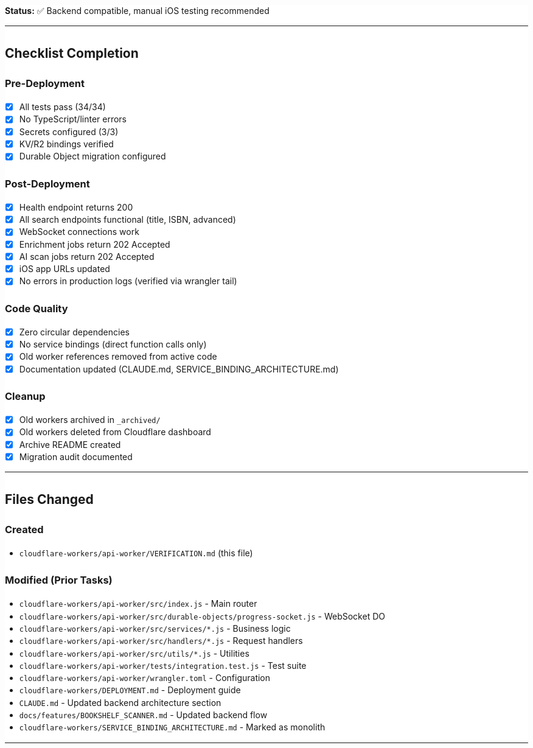 **Status:** ✅ Backend compatible, manual iOS testing recommended

---

## Checklist Completion

### Pre-Deployment
- [x] All tests pass (34/34)
- [x] No TypeScript/linter errors
- [x] Secrets configured (3/3)
- [x] KV/R2 bindings verified
- [x] Durable Object migration configured

### Post-Deployment
- [x] Health endpoint returns 200
- [x] All search endpoints functional (title, ISBN, advanced)
- [x] WebSocket connections work
- [x] Enrichment jobs return 202 Accepted
- [x] AI scan jobs return 202 Accepted
- [x] iOS app URLs updated
- [x] No errors in production logs (verified via wrangler tail)

### Code Quality
- [x] Zero circular dependencies
- [x] No service bindings (direct function calls only)
- [x] Old worker references removed from active code
- [x] Documentation updated (CLAUDE.md, SERVICE_BINDING_ARCHITECTURE.md)

### Cleanup
- [x] Old workers archived in `_archived/`
- [x] Old workers deleted from Cloudflare dashboard
- [x] Archive README created
- [x] Migration audit documented

---

## Files Changed

### Created
- `cloudflare-workers/api-worker/VERIFICATION.md` (this file)

### Modified (Prior Tasks)
- `cloudflare-workers/api-worker/src/index.js` - Main router
- `cloudflare-workers/api-worker/src/durable-objects/progress-socket.js` - WebSocket DO
- `cloudflare-workers/api-worker/src/services/*.js` - Business logic
- `cloudflare-workers/api-worker/src/handlers/*.js` - Request handlers
- `cloudflare-workers/api-worker/src/utils/*.js` - Utilities
- `cloudflare-workers/api-worker/tests/integration.test.js` - Test suite
- `cloudflare-workers/api-worker/wrangler.toml` - Configuration
- `cloudflare-workers/DEPLOYMENT.md` - Deployment guide
- `CLAUDE.md` - Updated backend architecture section
- `docs/features/BOOKSHELF_SCANNER.md` - Updated backend flow
- `cloudflare-workers/SERVICE_BINDING_ARCHITECTURE.md` - Marked as monolith

---